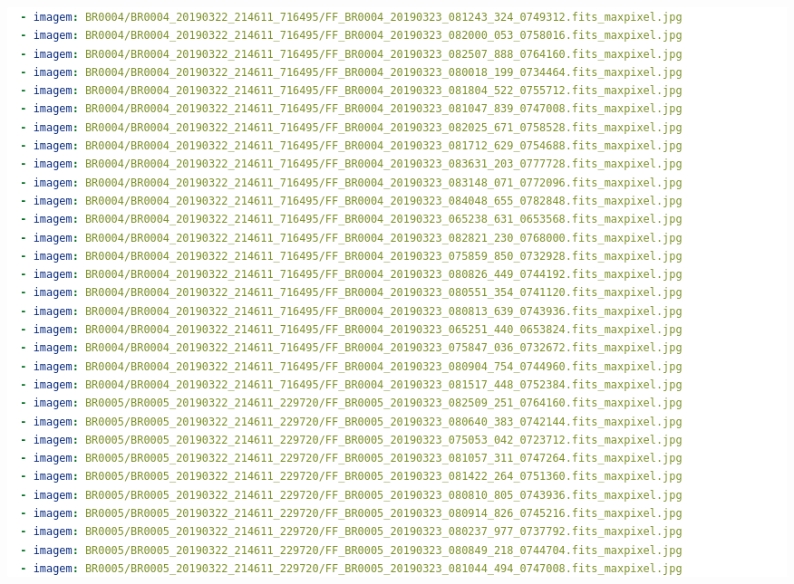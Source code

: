 ```yaml
  - imagem: BR0004/BR0004_20190322_214611_716495/FF_BR0004_20190323_081243_324_0749312.fits_maxpixel.jpg
  - imagem: BR0004/BR0004_20190322_214611_716495/FF_BR0004_20190323_082000_053_0758016.fits_maxpixel.jpg
  - imagem: BR0004/BR0004_20190322_214611_716495/FF_BR0004_20190323_082507_888_0764160.fits_maxpixel.jpg
  - imagem: BR0004/BR0004_20190322_214611_716495/FF_BR0004_20190323_080018_199_0734464.fits_maxpixel.jpg
  - imagem: BR0004/BR0004_20190322_214611_716495/FF_BR0004_20190323_081804_522_0755712.fits_maxpixel.jpg
  - imagem: BR0004/BR0004_20190322_214611_716495/FF_BR0004_20190323_081047_839_0747008.fits_maxpixel.jpg
  - imagem: BR0004/BR0004_20190322_214611_716495/FF_BR0004_20190323_082025_671_0758528.fits_maxpixel.jpg
  - imagem: BR0004/BR0004_20190322_214611_716495/FF_BR0004_20190323_081712_629_0754688.fits_maxpixel.jpg
  - imagem: BR0004/BR0004_20190322_214611_716495/FF_BR0004_20190323_083631_203_0777728.fits_maxpixel.jpg
  - imagem: BR0004/BR0004_20190322_214611_716495/FF_BR0004_20190323_083148_071_0772096.fits_maxpixel.jpg
  - imagem: BR0004/BR0004_20190322_214611_716495/FF_BR0004_20190323_084048_655_0782848.fits_maxpixel.jpg
  - imagem: BR0004/BR0004_20190322_214611_716495/FF_BR0004_20190323_065238_631_0653568.fits_maxpixel.jpg
  - imagem: BR0004/BR0004_20190322_214611_716495/FF_BR0004_20190323_082821_230_0768000.fits_maxpixel.jpg
  - imagem: BR0004/BR0004_20190322_214611_716495/FF_BR0004_20190323_075859_850_0732928.fits_maxpixel.jpg
  - imagem: BR0004/BR0004_20190322_214611_716495/FF_BR0004_20190323_080826_449_0744192.fits_maxpixel.jpg
  - imagem: BR0004/BR0004_20190322_214611_716495/FF_BR0004_20190323_080551_354_0741120.fits_maxpixel.jpg
  - imagem: BR0004/BR0004_20190322_214611_716495/FF_BR0004_20190323_080813_639_0743936.fits_maxpixel.jpg
  - imagem: BR0004/BR0004_20190322_214611_716495/FF_BR0004_20190323_065251_440_0653824.fits_maxpixel.jpg
  - imagem: BR0004/BR0004_20190322_214611_716495/FF_BR0004_20190323_075847_036_0732672.fits_maxpixel.jpg
  - imagem: BR0004/BR0004_20190322_214611_716495/FF_BR0004_20190323_080904_754_0744960.fits_maxpixel.jpg
  - imagem: BR0004/BR0004_20190322_214611_716495/FF_BR0004_20190323_081517_448_0752384.fits_maxpixel.jpg
  - imagem: BR0005/BR0005_20190322_214611_229720/FF_BR0005_20190323_082509_251_0764160.fits_maxpixel.jpg
  - imagem: BR0005/BR0005_20190322_214611_229720/FF_BR0005_20190323_080640_383_0742144.fits_maxpixel.jpg
  - imagem: BR0005/BR0005_20190322_214611_229720/FF_BR0005_20190323_075053_042_0723712.fits_maxpixel.jpg
  - imagem: BR0005/BR0005_20190322_214611_229720/FF_BR0005_20190323_081057_311_0747264.fits_maxpixel.jpg
  - imagem: BR0005/BR0005_20190322_214611_229720/FF_BR0005_20190323_081422_264_0751360.fits_maxpixel.jpg
  - imagem: BR0005/BR0005_20190322_214611_229720/FF_BR0005_20190323_080810_805_0743936.fits_maxpixel.jpg
  - imagem: BR0005/BR0005_20190322_214611_229720/FF_BR0005_20190323_080914_826_0745216.fits_maxpixel.jpg
  - imagem: BR0005/BR0005_20190322_214611_229720/FF_BR0005_20190323_080237_977_0737792.fits_maxpixel.jpg
  - imagem: BR0005/BR0005_20190322_214611_229720/FF_BR0005_20190323_080849_218_0744704.fits_maxpixel.jpg
  - imagem: BR0005/BR0005_20190322_214611_229720/FF_BR0005_20190323_081044_494_0747008.fits_maxpixel.jpg
```
